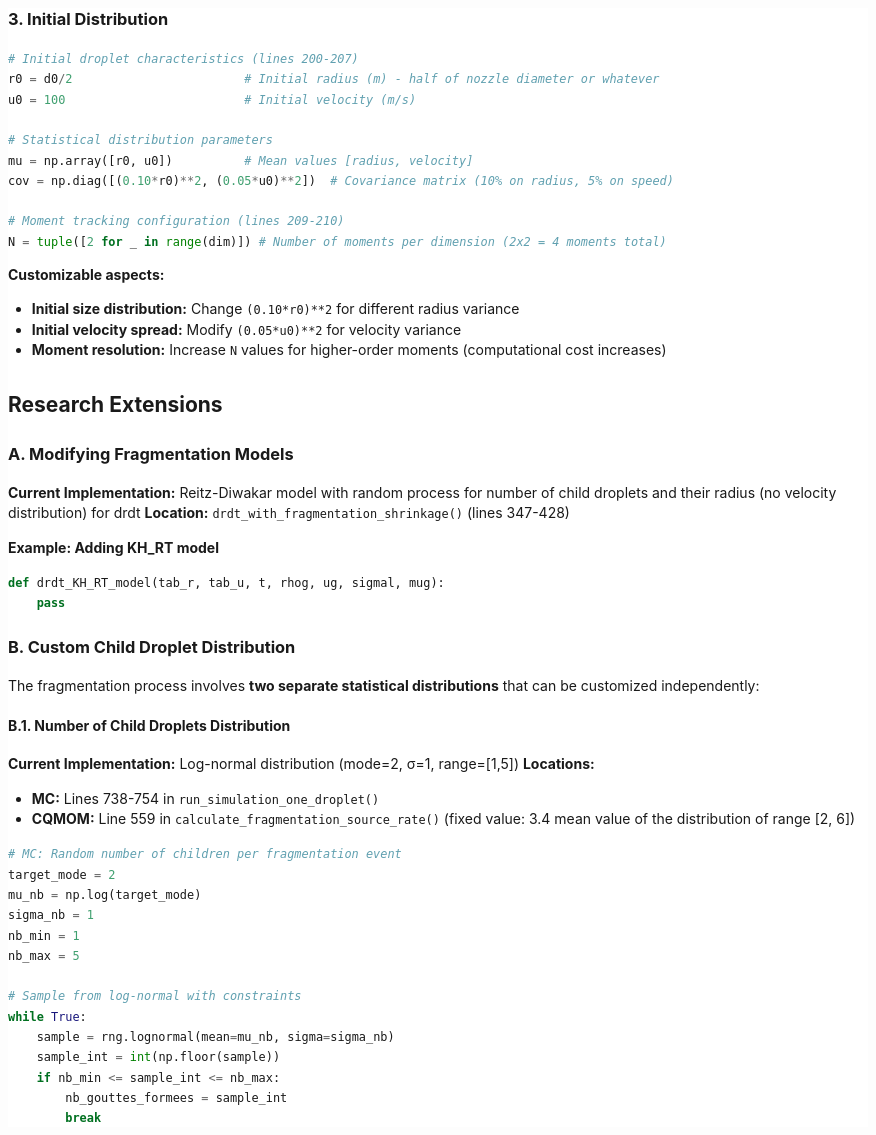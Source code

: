 ### 3. Initial Distribution

```python
# Initial droplet characteristics (lines 200-207)
r0 = d0/2                        # Initial radius (m) - half of nozzle diameter or whatever
u0 = 100                         # Initial velocity (m/s)

# Statistical distribution parameters
mu = np.array([r0, u0])          # Mean values [radius, velocity]
cov = np.diag([(0.10*r0)**2, (0.05*u0)**2])  # Covariance matrix (10% on radius, 5% on speed)

# Moment tracking configuration (lines 209-210)
N = tuple([2 for _ in range(dim)]) # Number of moments per dimension (2x2 = 4 moments total)
```

**Customizable aspects:**
- **Initial size distribution:** Change `(0.10*r0)**2` for different radius variance
- **Initial velocity spread:** Modify `(0.05*u0)**2` for velocity variance  
- **Moment resolution:** Increase `N` values for higher-order moments (computational cost increases)


## Research Extensions

### A. Modifying Fragmentation Models

**Current Implementation:** Reitz-Diwakar model with random process for number of child droplets and their radius (no velocity distribution) for drdt
**Location:** `drdt_with_fragmentation_shrinkage()` (lines 347-428)

**Example: Adding KH_RT model**
```python
def drdt_KH_RT_model(tab_r, tab_u, t, rhog, ug, sigmal, mug):
    pass
```

### B. Custom Child Droplet Distribution

The fragmentation process involves **two separate statistical distributions** that can be customized independently:

#### B.1. Number of Child Droplets Distribution

**Current Implementation:** Log-normal distribution (mode=2, σ=1, range=[1,5])
**Locations:**
- **MC:** Lines 738-754 in `run_simulation_one_droplet()`
- **CQMOM:** Line 559 in `calculate_fragmentation_source_rate()` (fixed value: 3.4 mean value of the distribution of range [2, 6])

```python
# MC: Random number of children per fragmentation event
target_mode = 2
mu_nb = np.log(target_mode)
sigma_nb = 1
nb_min = 1
nb_max = 5

# Sample from log-normal with constraints
while True:
    sample = rng.lognormal(mean=mu_nb, sigma=sigma_nb)
    sample_int = int(np.floor(sample))
    if nb_min <= sample_int <= nb_max:
        nb_gouttes_formees = sample_int
        break
```
